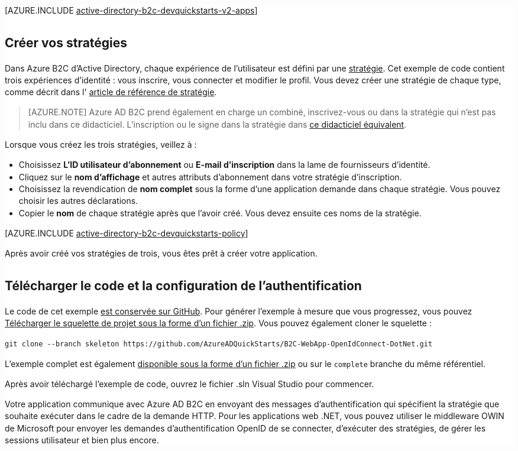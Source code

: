[AZURE.INCLUDE [active-directory-b2c-devquickstarts-v2-apps](../../includes/active-directory-b2c-devquickstarts-v2-apps.md)]

## <a name="create-your-policies"></a>Créer vos stratégies

Dans Azure B2C d’Active Directory, chaque expérience de l’utilisateur est défini par une [stratégie](active-directory-b2c-reference-policies.md). Cet exemple de code contient trois expériences d’identité : vous inscrire, vous connecter et modifier le profil. Vous devez créer une stratégie de chaque type, comme décrit dans l' [article de référence de stratégie](active-directory-b2c-reference-policies.md#how-to-create-a-sign-up-policy).

>[AZURE.NOTE] Azure AD B2C prend également en charge un combiné, inscrivez-vous ou dans la stratégie qui n’est pas inclu dans ce didacticiel.  L’inscription ou le signe dans la stratégie dans [ce didacticiel équivalent](active-directory-b2c-devquickstarts-web-dotnet-susi.md).

Lorsque vous créez les trois stratégies, veillez à :

- Choisissez **L’ID utilisateur d’abonnement** ou **E-mail d’inscription** dans la lame de fournisseurs d’identité.
- Cliquez sur le **nom d’affichage** et autres attributs d’abonnement dans votre stratégie d’inscription.
- Choisissez la revendication de **nom complet** sous la forme d’une application demande dans chaque stratégie. Vous pouvez choisir les autres déclarations.
- Copier le **nom** de chaque stratégie après que l’avoir créé. Vous devez ensuite ces noms de la stratégie.

[AZURE.INCLUDE [active-directory-b2c-devquickstarts-policy](../../includes/active-directory-b2c-devquickstarts-policy.md)]

Après avoir créé vos stratégies de trois, vous êtes prêt à créer votre application.  

## <a name="download-the-code-and-configure-authentication"></a>Télécharger le code et la configuration de l’authentification

Le code de cet exemple [est conservée sur GitHub](https://github.com/AzureADQuickStarts/B2C-WebApp-OpenIdConnect-DotNet). Pour générer l’exemple à mesure que vous progressez, vous pouvez [Télécharger le squelette de projet sous la forme d’un fichier .zip](https://github.com/AzureADQuickStarts/B2C-WebApp-OpenIdConnect-DotNet/archive/skeleton.zip). Vous pouvez également cloner le squelette :

```
git clone --branch skeleton https://github.com/AzureADQuickStarts/B2C-WebApp-OpenIdConnect-DotNet.git
```

L’exemple complet est également [disponible sous la forme d’un fichier .zip](https://github.com/AzureADQuickStarts/B2C-WebApp-OpenIdConnect-DotNet/archive/complete.zip) ou sur le `complete` branche du même référentiel.

Après avoir téléchargé l’exemple de code, ouvrez le fichier .sln Visual Studio pour commencer.

Votre application communique avec Azure AD B2C en envoyant des messages d’authentification qui spécifient la stratégie que souhaite exécuter dans le cadre de la demande HTTP. Pour les applications web .NET, vous pouvez utiliser le middleware OWIN de Microsoft pour envoyer les demandes d’authentification OpenID de se connecter, d’exécuter des stratégies, de gérer les sessions utilisateur et bien plus encore.

